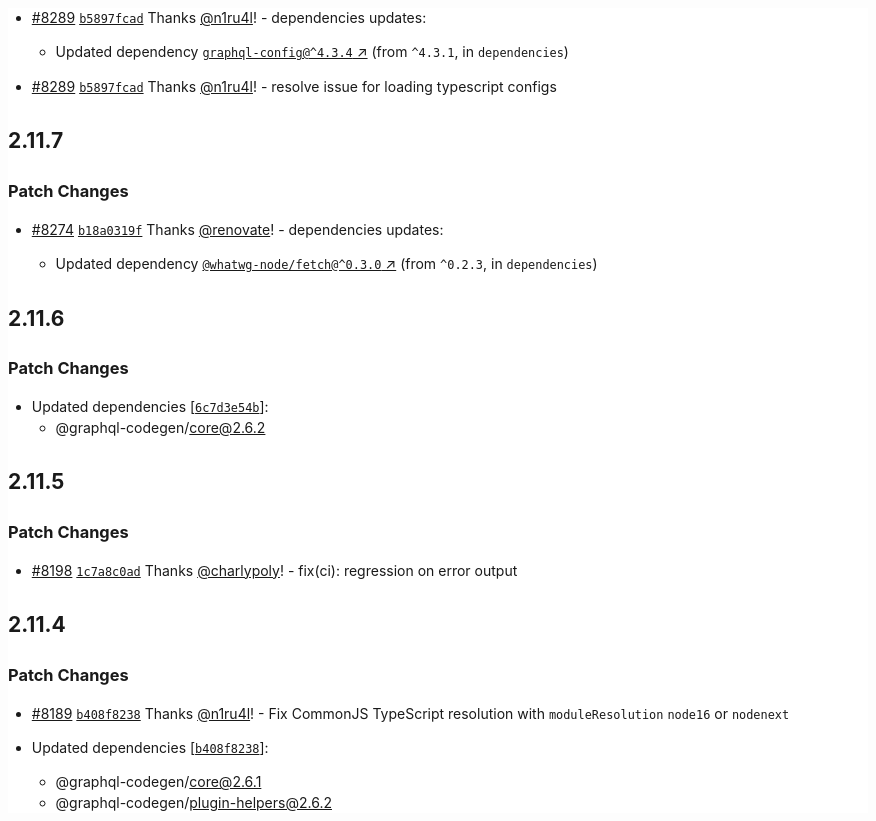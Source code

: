 - [#8289](https://github.com/dotansimha/graphql-code-generator/pull/8289) [`b5897fcad`](https://github.com/dotansimha/graphql-code-generator/commit/b5897fcad2832d9ffbed0eb2f59e6b7535f4b61c) Thanks [@n1ru4l](https://github.com/n1ru4l)! - dependencies updates:

  - Updated dependency [`graphql-config@^4.3.4` ↗︎](https://www.npmjs.com/package/graphql-config/v/null) (from `^4.3.1`, in `dependencies`)

- [#8289](https://github.com/dotansimha/graphql-code-generator/pull/8289) [`b5897fcad`](https://github.com/dotansimha/graphql-code-generator/commit/b5897fcad2832d9ffbed0eb2f59e6b7535f4b61c) Thanks [@n1ru4l](https://github.com/n1ru4l)! - resolve issue for loading typescript configs

## 2.11.7

### Patch Changes

- [#8274](https://github.com/dotansimha/graphql-code-generator/pull/8274) [`b18a0319f`](https://github.com/dotansimha/graphql-code-generator/commit/b18a0319f5f24f2675df8d12d9b440b67b0445bf) Thanks [@renovate](https://github.com/apps/renovate)! - dependencies updates:

  - Updated dependency [`@whatwg-node/fetch@^0.3.0` ↗︎](https://www.npmjs.com/package/@whatwg-node/fetch/v/null) (from `^0.2.3`, in `dependencies`)

## 2.11.6

### Patch Changes

- Updated dependencies [[`6c7d3e54b`](https://github.com/dotansimha/graphql-code-generator/commit/6c7d3e54bb3cb53d8bbbd25e31c45b66f29f4640)]:
  - @graphql-codegen/core@2.6.2

## 2.11.5

### Patch Changes

- [#8198](https://github.com/dotansimha/graphql-code-generator/pull/8198) [`1c7a8c0ad`](https://github.com/dotansimha/graphql-code-generator/commit/1c7a8c0ade2cd1f505b303c742aa31b4489cc12d) Thanks [@charlypoly](https://github.com/charlypoly)! - fix(ci): regression on error output

## 2.11.4

### Patch Changes

- [#8189](https://github.com/dotansimha/graphql-code-generator/pull/8189) [`b408f8238`](https://github.com/dotansimha/graphql-code-generator/commit/b408f8238c00bbb4cd448501093856c06cfde50f) Thanks [@n1ru4l](https://github.com/n1ru4l)! - Fix CommonJS TypeScript resolution with `moduleResolution` `node16` or `nodenext`

- Updated dependencies [[`b408f8238`](https://github.com/dotansimha/graphql-code-generator/commit/b408f8238c00bbb4cd448501093856c06cfde50f)]:
  - @graphql-codegen/core@2.6.1
  - @graphql-codegen/plugin-helpers@2.6.2

